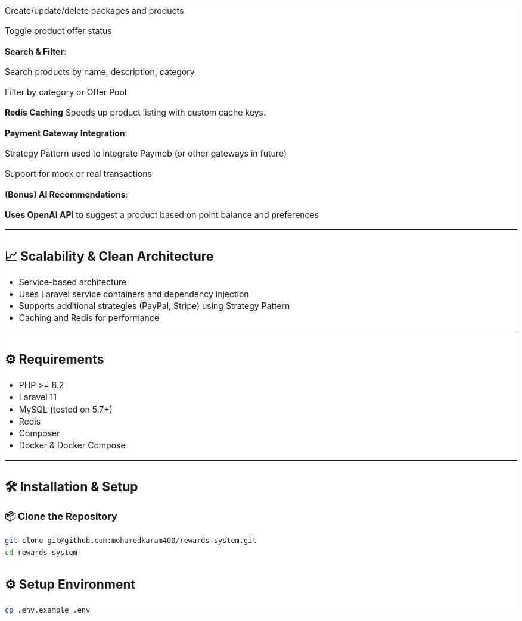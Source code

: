 Create/update/delete packages and products

Toggle product offer status

**Search & Filter**:

Search products by name, description, category

Filter by category or Offer Pool

**Redis Caching** Speeds up product listing with custom cache keys.

**Payment Gateway Integration**:

Strategy Pattern used to integrate Paymob (or other gateways in future)

Support for mock or real transactions

**(Bonus) AI Recommendations**:

**Uses OpenAI API** to suggest a product based on point balance and preferences

---

## 📈 Scalability & Clean Architecture

- Service-based architecture
- Uses Laravel service containers and dependency injection
- Supports additional strategies (PayPal, Stripe) using Strategy Pattern
- Caching and Redis for performance

---

## ⚙️ Requirements

- PHP >= 8.2
- Laravel 11
- MySQL (tested on 5.7+)
- Redis
- Composer
- Docker & Docker Compose

---

## 🛠️ Installation & Setup

### 📦 Clone the Repository

```bash
git clone git@github.com:mohamedkaram400/rewards-system.git
cd rewards-system
```

## ⚙️ Setup Environment
```bash
cp .env.example .env
```
